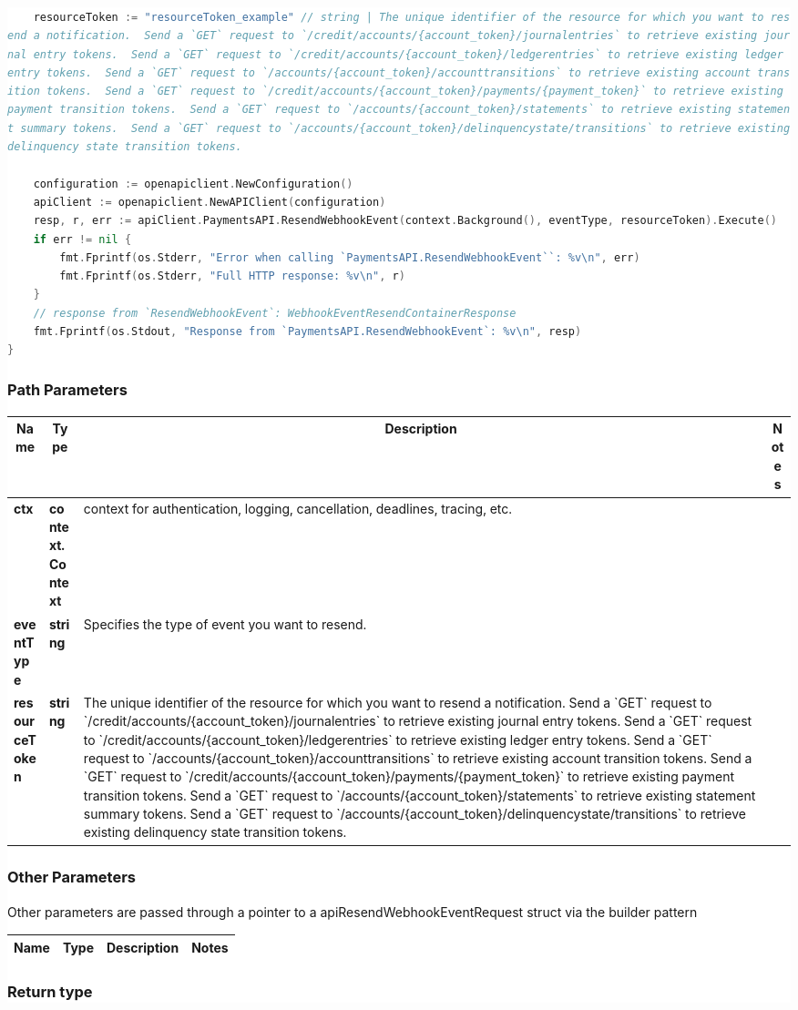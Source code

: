 ```go
    resourceToken := "resourceToken_example" // string | The unique identifier of the resource for which you want to resend a notification.  Send a `GET` request to `/credit/accounts/{account_token}/journalentries` to retrieve existing journal entry tokens.  Send a `GET` request to `/credit/accounts/{account_token}/ledgerentries` to retrieve existing ledger entry tokens.  Send a `GET` request to `/accounts/{account_token}/accounttransitions` to retrieve existing account transition tokens.  Send a `GET` request to `/credit/accounts/{account_token}/payments/{payment_token}` to retrieve existing payment transition tokens.  Send a `GET` request to `/accounts/{account_token}/statements` to retrieve existing statement summary tokens.  Send a `GET` request to `/accounts/{account_token}/delinquencystate/transitions` to retrieve existing delinquency state transition tokens.

    configuration := openapiclient.NewConfiguration()
    apiClient := openapiclient.NewAPIClient(configuration)
    resp, r, err := apiClient.PaymentsAPI.ResendWebhookEvent(context.Background(), eventType, resourceToken).Execute()
    if err != nil {
        fmt.Fprintf(os.Stderr, "Error when calling `PaymentsAPI.ResendWebhookEvent``: %v\n", err)
        fmt.Fprintf(os.Stderr, "Full HTTP response: %v\n", r)
    }
    // response from `ResendWebhookEvent`: WebhookEventResendContainerResponse
    fmt.Fprintf(os.Stdout, "Response from `PaymentsAPI.ResendWebhookEvent`: %v\n", resp)
}
```

### Path Parameters


Name | Type | Description  | Notes
------------- | ------------- | ------------- | -------------
**ctx** | **context.Context** | context for authentication, logging, cancellation, deadlines, tracing, etc.
**eventType** | **string** | Specifies the type of event you want to resend. | 
**resourceToken** | **string** | The unique identifier of the resource for which you want to resend a notification.  Send a &#x60;GET&#x60; request to &#x60;/credit/accounts/{account_token}/journalentries&#x60; to retrieve existing journal entry tokens.  Send a &#x60;GET&#x60; request to &#x60;/credit/accounts/{account_token}/ledgerentries&#x60; to retrieve existing ledger entry tokens.  Send a &#x60;GET&#x60; request to &#x60;/accounts/{account_token}/accounttransitions&#x60; to retrieve existing account transition tokens.  Send a &#x60;GET&#x60; request to &#x60;/credit/accounts/{account_token}/payments/{payment_token}&#x60; to retrieve existing payment transition tokens.  Send a &#x60;GET&#x60; request to &#x60;/accounts/{account_token}/statements&#x60; to retrieve existing statement summary tokens.  Send a &#x60;GET&#x60; request to &#x60;/accounts/{account_token}/delinquencystate/transitions&#x60; to retrieve existing delinquency state transition tokens. | 

### Other Parameters

Other parameters are passed through a pointer to a apiResendWebhookEventRequest struct via the builder pattern


Name | Type | Description  | Notes
------------- | ------------- | ------------- | -------------



### Return type
